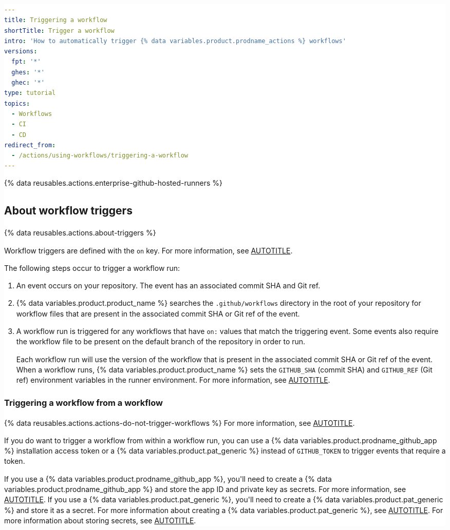 ```yaml
---
title: Triggering a workflow
shortTitle: Trigger a workflow
intro: 'How to automatically trigger {% data variables.product.prodname_actions %} workflows'
versions:
  fpt: '*'
  ghes: '*'
  ghec: '*'
type: tutorial
topics:
  - Workflows
  - CI
  - CD
redirect_from:
  - /actions/using-workflows/triggering-a-workflow
---
```


{% data reusables.actions.enterprise-github-hosted-runners %}

## About workflow triggers

{% data reusables.actions.about-triggers %}

Workflow triggers are defined with the `on` key. For more information, see [AUTOTITLE](/actions/using-workflows/workflow-syntax-for-github-actions#on).

The following steps occur to trigger a workflow run:

1. An event occurs on your repository. The event has an associated commit SHA and Git ref.
1. {% data variables.product.product_name %} searches the `.github/workflows` directory in the root of your repository for workflow files that are present in the associated commit SHA or Git ref of the event.
1. A workflow run is triggered for any workflows that have `on:` values that match the triggering event. Some events also require the workflow file to be present on the default branch of the repository in order to run.

   Each workflow run will use the version of the workflow that is present in the associated commit SHA or Git ref of the event. When a workflow runs, {% data variables.product.product_name %} sets the `GITHUB_SHA` (commit SHA) and `GITHUB_REF` (Git ref) environment variables in the runner environment. For more information, see [AUTOTITLE](/actions/learn-github-actions/variables).

### Triggering a workflow from a workflow

{% data reusables.actions.actions-do-not-trigger-workflows %} For more information, see [AUTOTITLE](/actions/security-guides/automatic-token-authentication).

If you do want to trigger a workflow from within a workflow run, you can use a {% data variables.product.prodname_github_app %} installation access token or a {% data variables.product.pat_generic %} instead of `GITHUB_TOKEN` to trigger events that require a token.

If you use a {% data variables.product.prodname_github_app %}, you'll need to create a {% data variables.product.prodname_github_app %} and store the app ID and private key as secrets. For more information, see [AUTOTITLE](/apps/creating-github-apps/guides/making-authenticated-api-requests-with-a-github-app-in-a-github-actions-workflow). If you use a {% data variables.product.pat_generic %}, you'll need to create a {% data variables.product.pat_generic %} and store it as a secret. For more information about creating a {% data variables.product.pat_generic %}, see [AUTOTITLE](/authentication/keeping-your-account-and-data-secure/creating-a-personal-access-token). For more information about storing secrets, see [AUTOTITLE](/actions/security-guides/using-secrets-in-github-actions).
